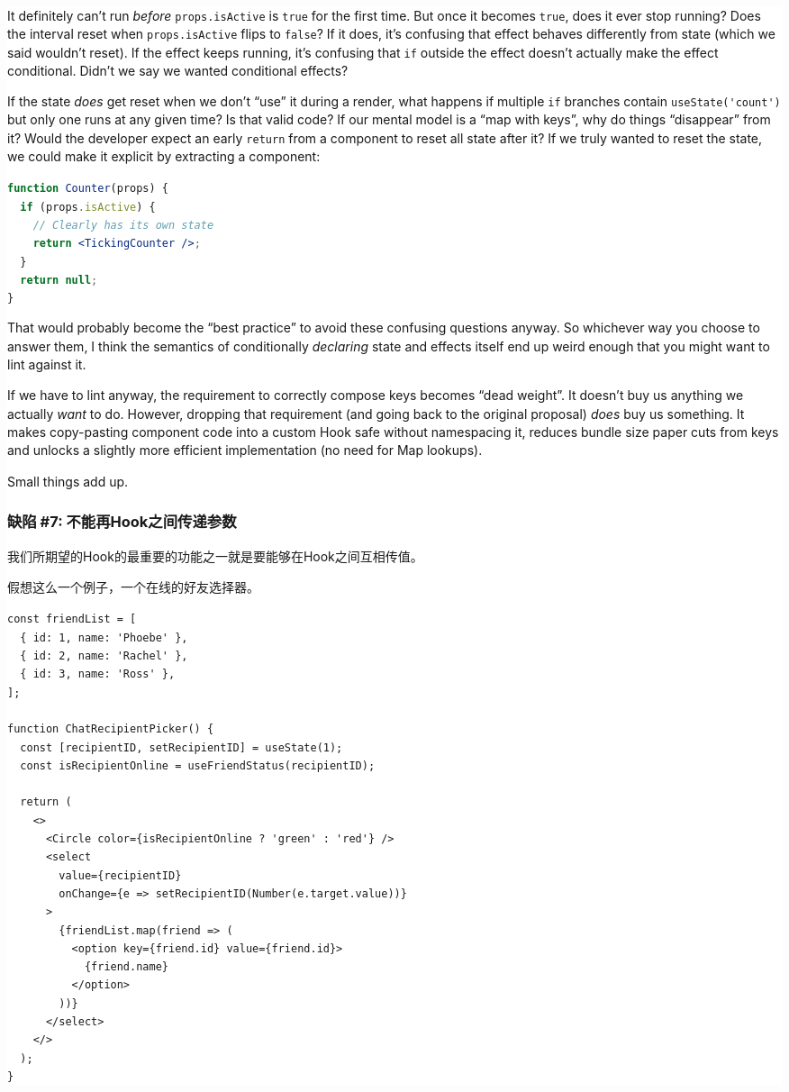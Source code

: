 It definitely can’t run *before* `props.isActive` is `true` for the first time. But once it becomes `true`, does it ever stop running? Does the interval reset when `props.isActive` flips to `false`? If it does, it’s confusing that effect behaves differently from state (which we said wouldn’t reset). If the effect keeps running, it’s confusing that `if` outside the effect doesn’t actually make the effect conditional. Didn’t we say we wanted conditional effects?

If the state *does* get reset when we don’t “use” it during a render, what happens if multiple `if` branches contain `useState('count')` but only one runs at any given time? Is that valid code? If our mental model is a “map with keys”, why do things “disappear” from it? Would the developer expect an early `return` from a component to reset all state after it? If we truly wanted to reset the state, we could make it explicit by extracting a component:

```jsx
function Counter(props) {
  if (props.isActive) {
    // Clearly has its own state
    return <TickingCounter />;
  }
  return null;
}
```

That would probably become the “best practice” to avoid these confusing questions anyway. So whichever way you choose to answer them, I think the semantics of conditionally *declaring* state and effects itself end up weird enough that you might want to lint against it.

If we have to lint anyway, the requirement to correctly compose keys becomes “dead weight”. It doesn’t buy us anything we actually *want* to do. However, dropping that requirement (and going back to the original proposal) *does* buy us something. It makes copy-pasting component code into a custom Hook safe without namespacing it, reduces bundle size paper cuts from keys and unlocks a slightly more efficient implementation (no need for Map lookups).

Small things add up.

### 缺陷 #7: 不能再Hook之间传递参数

我们所期望的Hook的最重要的功能之一就是要能够在Hook之间互相传值。

假想这么一个例子，一个在线的好友选择器。

```jsx{8,9}
const friendList = [
  { id: 1, name: 'Phoebe' },
  { id: 2, name: 'Rachel' },
  { id: 3, name: 'Ross' },
];

function ChatRecipientPicker() {
  const [recipientID, setRecipientID] = useState(1);
  const isRecipientOnline = useFriendStatus(recipientID);

  return (
    <>
      <Circle color={isRecipientOnline ? 'green' : 'red'} />
      <select
        value={recipientID}
        onChange={e => setRecipientID(Number(e.target.value))}
      >
        {friendList.map(friend => (
          <option key={friend.id} value={friend.id}>
            {friend.name}
          </option>
        ))}
      </select>
    </>
  );
}
```